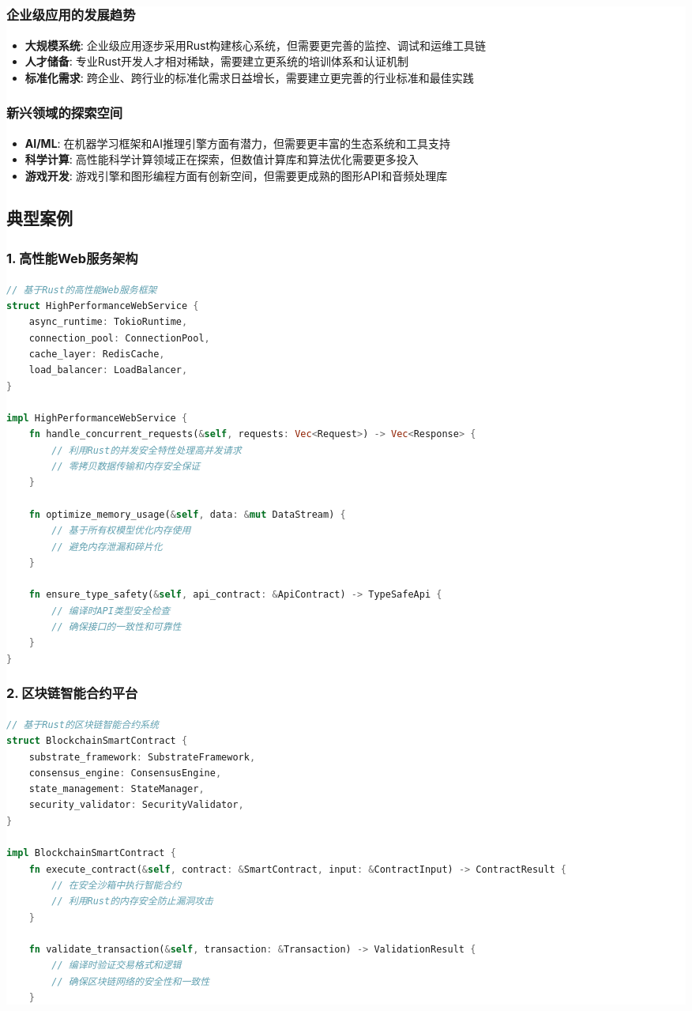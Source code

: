### 企业级应用的发展趋势

- **大规模系统**: 企业级应用逐步采用Rust构建核心系统，但需要更完善的监控、调试和运维工具链
- **人才储备**: 专业Rust开发人才相对稀缺，需要建立更系统的培训体系和认证机制
- **标准化需求**: 跨企业、跨行业的标准化需求日益增长，需要建立更完善的行业标准和最佳实践

### 新兴领域的探索空间

- **AI/ML**: 在机器学习框架和AI推理引擎方面有潜力，但需要更丰富的生态系统和工具支持
- **科学计算**: 高性能科学计算领域正在探索，但数值计算库和算法优化需要更多投入
- **游戏开发**: 游戏引擎和图形编程方面有创新空间，但需要更成熟的图形API和音频处理库

## 典型案例

### 1. 高性能Web服务架构

```rust
// 基于Rust的高性能Web服务框架
struct HighPerformanceWebService {
    async_runtime: TokioRuntime,
    connection_pool: ConnectionPool,
    cache_layer: RedisCache,
    load_balancer: LoadBalancer,
}

impl HighPerformanceWebService {
    fn handle_concurrent_requests(&self, requests: Vec<Request>) -> Vec<Response> {
        // 利用Rust的并发安全特性处理高并发请求
        // 零拷贝数据传输和内存安全保证
    }
    
    fn optimize_memory_usage(&self, data: &mut DataStream) {
        // 基于所有权模型优化内存使用
        // 避免内存泄漏和碎片化
    }
    
    fn ensure_type_safety(&self, api_contract: &ApiContract) -> TypeSafeApi {
        // 编译时API类型安全检查
        // 确保接口的一致性和可靠性
    }
}
```

### 2. 区块链智能合约平台

```rust
// 基于Rust的区块链智能合约系统
struct BlockchainSmartContract {
    substrate_framework: SubstrateFramework,
    consensus_engine: ConsensusEngine,
    state_management: StateManager,
    security_validator: SecurityValidator,
}

impl BlockchainSmartContract {
    fn execute_contract(&self, contract: &SmartContract, input: &ContractInput) -> ContractResult {
        // 在安全沙箱中执行智能合约
        // 利用Rust的内存安全防止漏洞攻击
    }
    
    fn validate_transaction(&self, transaction: &Transaction) -> ValidationResult {
        // 编译时验证交易格式和逻辑
        // 确保区块链网络的安全性和一致性
    }
```